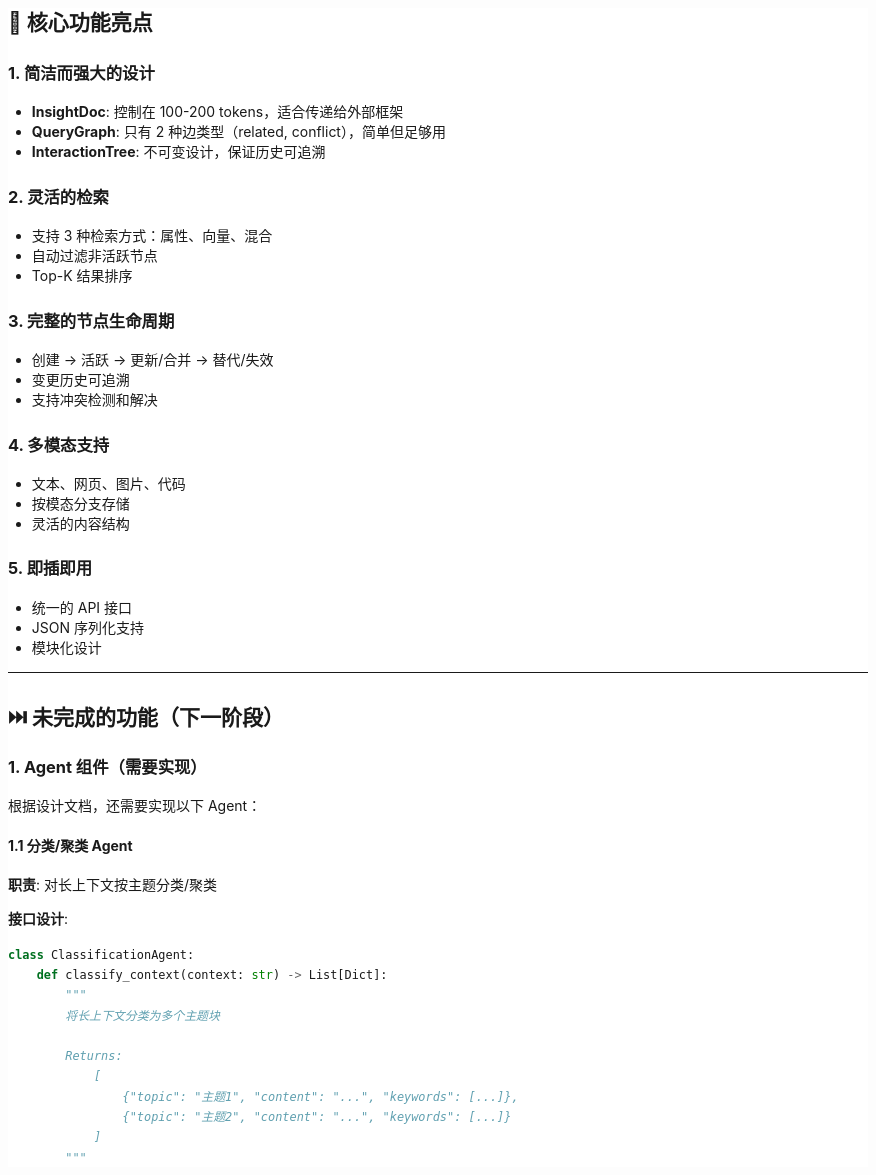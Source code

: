 
## 🚀 核心功能亮点

### 1. 简洁而强大的设计
- **InsightDoc**: 控制在 100-200 tokens，适合传递给外部框架
- **QueryGraph**: 只有 2 种边类型（related, conflict），简单但足够用
- **InteractionTree**: 不可变设计，保证历史可追溯

### 2. 灵活的检索
- 支持 3 种检索方式：属性、向量、混合
- 自动过滤非活跃节点
- Top-K 结果排序

### 3. 完整的节点生命周期
- 创建 → 活跃 → 更新/合并 → 替代/失效
- 变更历史可追溯
- 支持冲突检测和解决

### 4. 多模态支持
- 文本、网页、图片、代码
- 按模态分支存储
- 灵活的内容结构

### 5. 即插即用
- 统一的 API 接口
- JSON 序列化支持
- 模块化设计

---

## ⏭️ 未完成的功能（下一阶段）

### 1. Agent 组件（需要实现）
根据设计文档，还需要实现以下 Agent：

#### 1.1 分类/聚类 Agent
**职责**: 对长上下文按主题分类/聚类

**接口设计**:
```python
class ClassificationAgent:
    def classify_context(context: str) -> List[Dict]:
        """
        将长上下文分类为多个主题块

        Returns:
            [
                {"topic": "主题1", "content": "...", "keywords": [...]},
                {"topic": "主题2", "content": "...", "keywords": [...]}
            ]
        """
```
